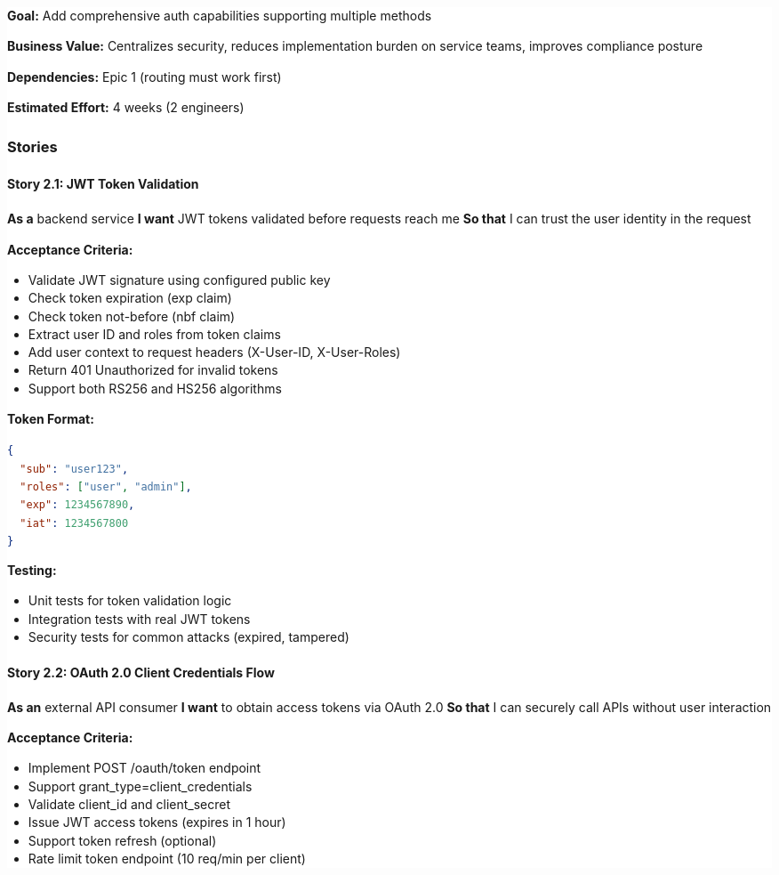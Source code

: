 **Goal:** Add comprehensive auth capabilities supporting multiple methods

**Business Value:** Centralizes security, reduces implementation burden on service teams, improves compliance posture

**Dependencies:** Epic 1 (routing must work first)

**Estimated Effort:** 4 weeks (2 engineers)

### Stories

#### Story 2.1: JWT Token Validation

**As a** backend service
**I want** JWT tokens validated before requests reach me
**So that** I can trust the user identity in the request

**Acceptance Criteria:**

- Validate JWT signature using configured public key
- Check token expiration (exp claim)
- Check token not-before (nbf claim)
- Extract user ID and roles from token claims
- Add user context to request headers (X-User-ID, X-User-Roles)
- Return 401 Unauthorized for invalid tokens
- Support both RS256 and HS256 algorithms

**Token Format:**

```json
{
  "sub": "user123",
  "roles": ["user", "admin"],
  "exp": 1234567890,
  "iat": 1234567800
}
```

**Testing:**

- Unit tests for token validation logic
- Integration tests with real JWT tokens
- Security tests for common attacks (expired, tampered)

#### Story 2.2: OAuth 2.0 Client Credentials Flow

**As an** external API consumer
**I want** to obtain access tokens via OAuth 2.0
**So that** I can securely call APIs without user interaction

**Acceptance Criteria:**

- Implement POST /oauth/token endpoint
- Support grant_type=client_credentials
- Validate client_id and client_secret
- Issue JWT access tokens (expires in 1 hour)
- Support token refresh (optional)
- Rate limit token endpoint (10 req/min per client)
